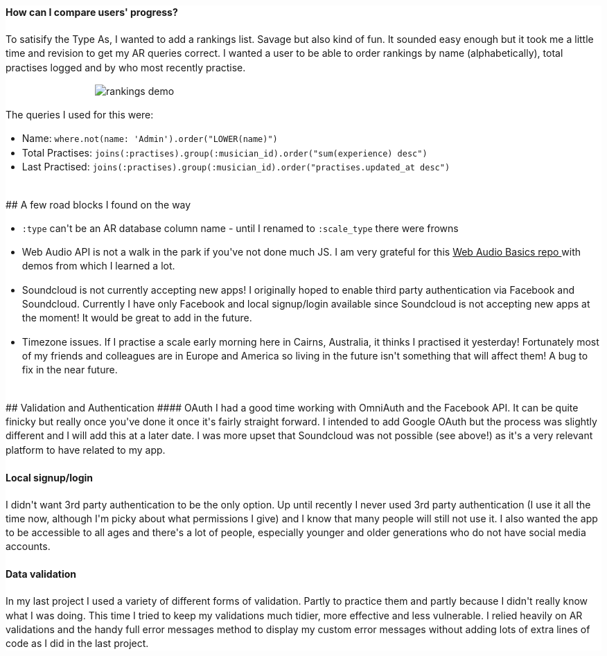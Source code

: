 #### How can I compare users' progress?
To satisify the Type As, I wanted to add a rankings list. Savage but also kind of fun.
It sounded easy enough but it took me a little time and revision to get my AR queries correct. I wanted a user to be able to order rankings by name (alphabetically), total practises logged and by who most recently practise.

<img src="https://media.giphy.com/media/3XAUZCNIz0yFmv6D2f/giphy.gif" alt="rankings demo" width="70%" style="margin-left: 15%; margin-right: 15%;">

The queries I used for this were:
 * Name: `where.not(name: 'Admin').order("LOWER(name)")`
 * Total Practises: `joins(:practises).group(:musician_id).order("sum(experience) desc")`
 * Last Practised:  `joins(:practises).group(:musician_id).order("practises.updated_at desc")`


<br>
## A few road blocks I found on the way

- `:type` can't be an AR database column name - until I renamed to `:scale_type` there were frowns

- Web Audio API is not a walk in the park if you've not done much JS. I am very grateful for this [Web Audio Basics repo ](https://github.com/kylestetz/Web-Audio-Basics) with demos from which I learned a lot.

- Soundcloud is not currently accepting new apps! I originally hoped to enable third party authentication via Facebook and Soundcloud. Currently I have only Facebook and local signup/login available since Soundcloud is not accepting new apps at the moment! It would be great to add in the future.

- Timezone issues. If I practise a scale early morning here in Cairns, Australia, it thinks I practised it yesterday! Fortunately most of my friends and colleagues are in Europe and America so living in the future isn't something that will affect them! A bug to fix in the near future.


<br>
## Validation and Authentication
#### OAuth
I had a good time working with OmniAuth and the Facebook API. It can be quite finicky but really once you've done it once it's fairly straight forward. I intended to add Google OAuth but the process was slightly different and I will add this at a later date. I was more upset that Soundcloud was not possible (see above!) as it's a very relevant platform to have related to my app.

#### Local signup/login
I didn't want 3rd party authentication to be the only option. Up until recently I never used 3rd party authentication (I use it all the time now, although I'm picky about what permissions I give) and I know that many people will still not use it. I also wanted the app to be accessible to all ages and there's a lot of people, especially younger and older generations who do not have social media accounts.

#### Data validation
In my last project I used a variety of different forms of validation. Partly to practice them and partly because I didn't really know what I was doing. This time I tried to keep my validations much tidier, more effective and less vulnerable. I relied heavily on AR validations and the handy full error messages method to display my custom error messages without adding lots of extra lines of code as I did in the last project.

